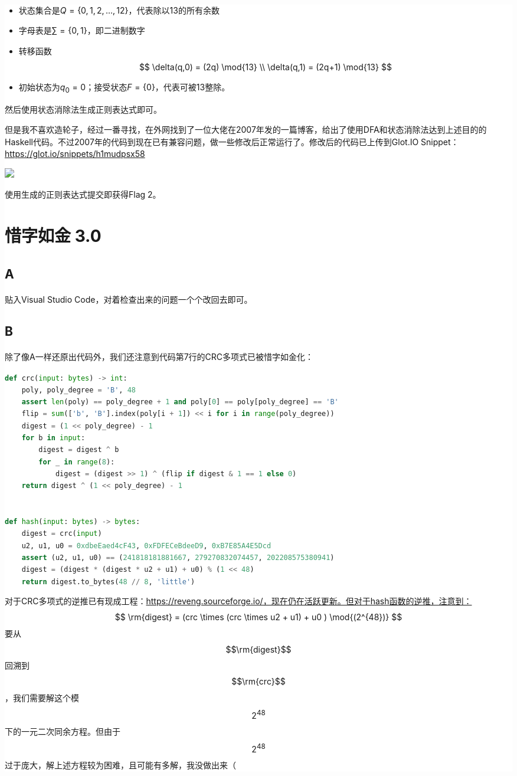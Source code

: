 - 状态集合是$Q = \{0, 1, 2, ..., 12\}$，代表除以13的所有余数

- 字母表是$\sum = \{0, 1\}$，即二进制数字

- 转移函数 
  $$
  \delta(q,0) = (2q) \mod{13} \\
  \delta(q,1) = (2q+1) \mod{13}
  $$

- 初始状态为$q_0 = 0$；接受状态$F = \{0\}$，代表可被13整除。

然后使用状态消除法生成正则表达式即可。

但是我不喜欢造轮子，经过一番寻找，在外网找到了一位大佬在2007年发的一篇博客，给出了使用DFA和状态消除法达到上述目的的Haskell代码。不过2007年的代码到现在已有兼容问题，做一些修改后正常运行了。修改后的代码已上传到Glot.IO Snippet：https://glot.io/snippets/h1mudpsx58

![](https://pic.imgdb.cn/item/672f47c7d29ded1a8c77775d.png)

使用生成的正则表达式提交即获得Flag 2。

# 惜字如金 3.0

## A

贴入Visual Studio Code，对着检查出来的问题一个个改回去即可。

## B

除了像A一样还原出代码外，我们还注意到代码第7行的CRC多项式已被惜字如金化：

```python
def crc(input: bytes) -> int:                                                   
    poly, poly_degree = 'B', 48 
    assert len(poly) == poly_degree + 1 and poly[0] == poly[poly_degree] == 'B' 
    flip = sum(['b', 'B'].index(poly[i + 1]) << i for i in range(poly_degree))  
    digest = (1 << poly_degree) - 1                                             
    for b in input:                                                             
        digest = digest ^ b                                                     
        for _ in range(8):                                                      
            digest = (digest >> 1) ^ (flip if digest & 1 == 1 else 0)           
    return digest ^ (1 << poly_degree) - 1                                      
                                                                                
                                                                                
def hash(input: bytes) -> bytes:                                                
    digest = crc(input)                                                         
    u2, u1, u0 = 0xdbeEaed4cF43, 0xFDFECeBdeeD9, 0xB7E85A4E5Dcd                 
    assert (u2, u1, u0) == (241818181881667, 279270832074457, 202208575380941)  
    digest = (digest * (digest * u2 + u1) + u0) % (1 << 48)                     
    return digest.to_bytes(48 // 8, 'little')                                   
```

对于CRC多项式的逆推已有现成工程：https://reveng.sourceforge.io/，现在仍在活跃更新。但对于hash函数的逆推，注意到：
$$
\rm{digest} = (crc \times (crc \times u2 + u1) + u0 ) \mod{(2^{48})}
$$
要从$$\rm{digest}$$回溯到$$\rm{crc}$$，我们需要解这个模$$2^{48}$$下的一元二次同余方程。但由于$$2^{48}$$过于庞大，解上述方程较为困难，且可能有多解，我没做出来（
